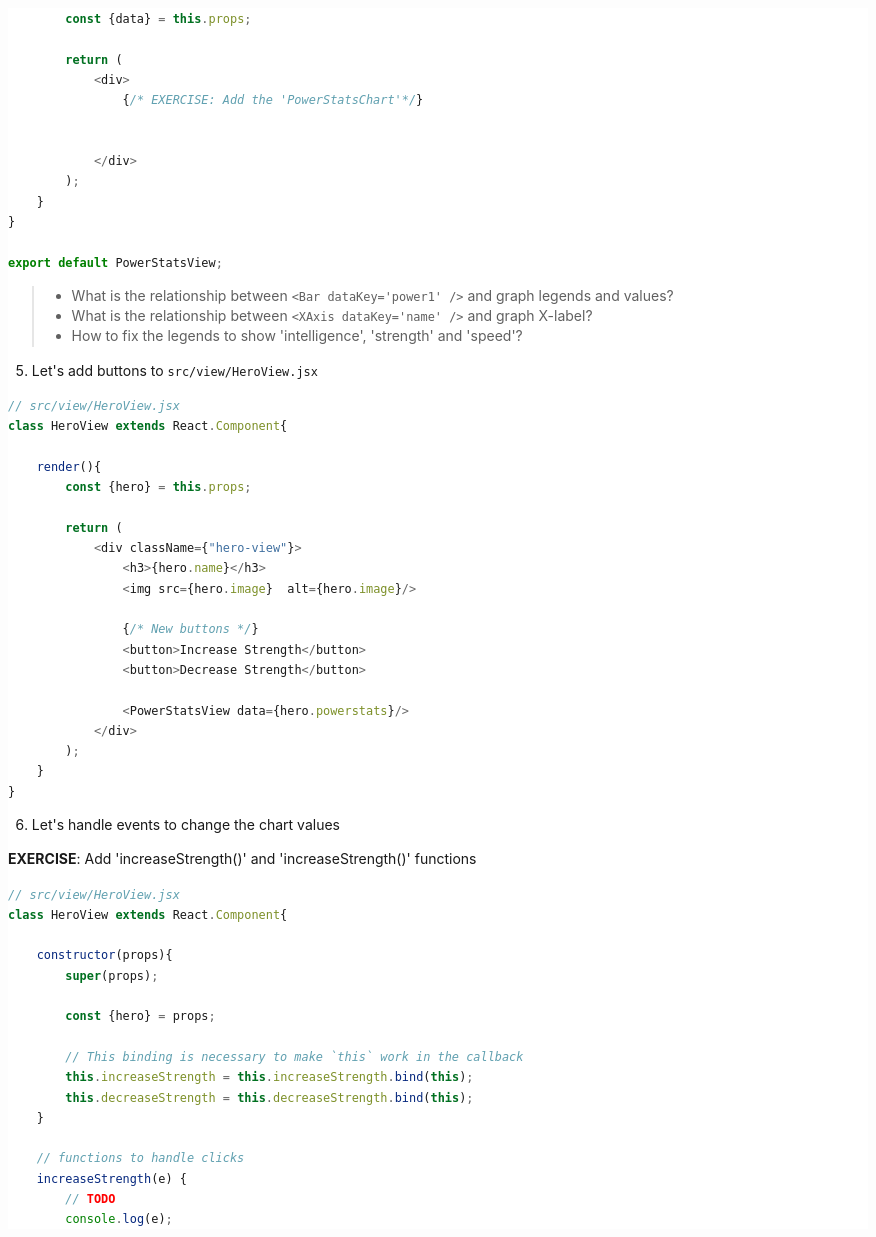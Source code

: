 ```javascript
        const {data} = this.props;

        return (
            <div>
                {/* EXERCISE: Add the 'PowerStatsChart'*/}


            </div>
        );
    }
}

export default PowerStatsView;
```

>- What is the relationship between `<Bar dataKey='power1' />` and graph legends and values?
>- What is the relationship between `<XAxis dataKey='name' />` and graph X-label?
>- How to fix the legends to show 'intelligence', 'strength' and 'speed'?

5. Let's add buttons to `src/view/HeroView.jsx`

```javascript
// src/view/HeroView.jsx
class HeroView extends React.Component{

    render(){
        const {hero} = this.props;

        return (
            <div className={"hero-view"}>
                <h3>{hero.name}</h3>
                <img src={hero.image}  alt={hero.image}/>

                {/* New buttons */}
                <button>Increase Strength</button>
                <button>Decrease Strength</button>

                <PowerStatsView data={hero.powerstats}/>
            </div>
        );
    }
}
```

6. Let's handle events to change the chart values

**EXERCISE**: Add 'increaseStrength()' and 'increaseStrength()' functions

```javascript
// src/view/HeroView.jsx
class HeroView extends React.Component{

    constructor(props){
        super(props);

        const {hero} = props;

        // This binding is necessary to make `this` work in the callback
        this.increaseStrength = this.increaseStrength.bind(this);
        this.decreaseStrength = this.decreaseStrength.bind(this);
    }

    // functions to handle clicks
    increaseStrength(e) {
        // TODO
        console.log(e);
```